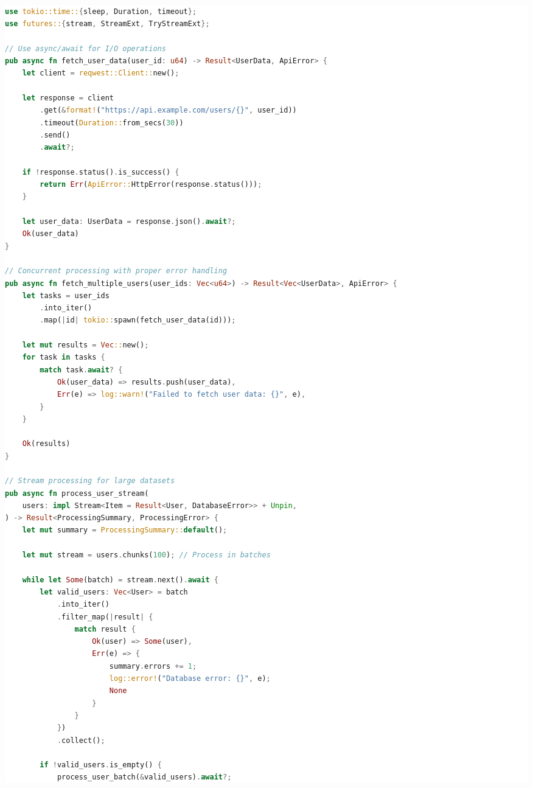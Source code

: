```rust
use tokio::time::{sleep, Duration, timeout};
use futures::{stream, StreamExt, TryStreamExt};

// Use async/await for I/O operations
pub async fn fetch_user_data(user_id: u64) -> Result<UserData, ApiError> {
    let client = reqwest::Client::new();

    let response = client
        .get(&format!("https://api.example.com/users/{}", user_id))
        .timeout(Duration::from_secs(30))
        .send()
        .await?;

    if !response.status().is_success() {
        return Err(ApiError::HttpError(response.status()));
    }

    let user_data: UserData = response.json().await?;
    Ok(user_data)
}

// Concurrent processing with proper error handling
pub async fn fetch_multiple_users(user_ids: Vec<u64>) -> Result<Vec<UserData>, ApiError> {
    let tasks = user_ids
        .into_iter()
        .map(|id| tokio::spawn(fetch_user_data(id)));

    let mut results = Vec::new();
    for task in tasks {
        match task.await? {
            Ok(user_data) => results.push(user_data),
            Err(e) => log::warn!("Failed to fetch user data: {}", e),
        }
    }

    Ok(results)
}

// Stream processing for large datasets
pub async fn process_user_stream(
    users: impl Stream<Item = Result<User, DatabaseError>> + Unpin,
) -> Result<ProcessingSummary, ProcessingError> {
    let mut summary = ProcessingSummary::default();

    let mut stream = users.chunks(100); // Process in batches

    while let Some(batch) = stream.next().await {
        let valid_users: Vec<User> = batch
            .into_iter()
            .filter_map(|result| {
                match result {
                    Ok(user) => Some(user),
                    Err(e) => {
                        summary.errors += 1;
                        log::error!("Database error: {}", e);
                        None
                    }
                }
            })
            .collect();

        if !valid_users.is_empty() {
            process_user_batch(&valid_users).await?;
```